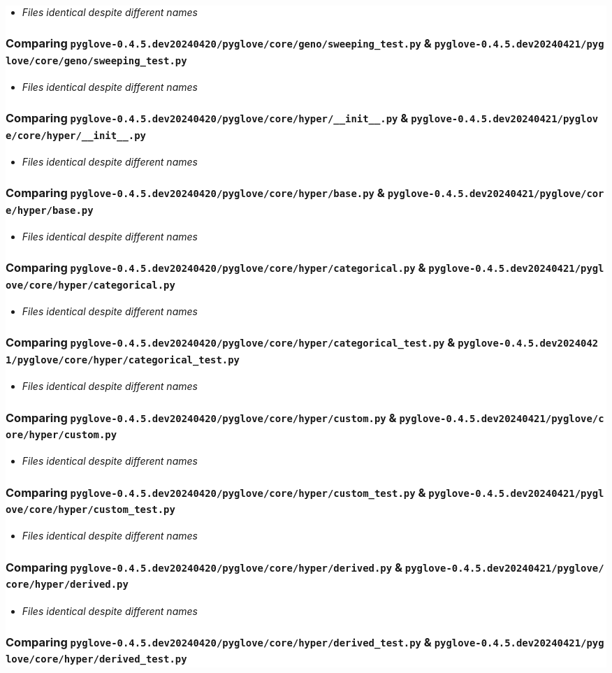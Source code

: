  * *Files identical despite different names*

### Comparing `pyglove-0.4.5.dev20240420/pyglove/core/geno/sweeping_test.py` & `pyglove-0.4.5.dev20240421/pyglove/core/geno/sweeping_test.py`

 * *Files identical despite different names*

### Comparing `pyglove-0.4.5.dev20240420/pyglove/core/hyper/__init__.py` & `pyglove-0.4.5.dev20240421/pyglove/core/hyper/__init__.py`

 * *Files identical despite different names*

### Comparing `pyglove-0.4.5.dev20240420/pyglove/core/hyper/base.py` & `pyglove-0.4.5.dev20240421/pyglove/core/hyper/base.py`

 * *Files identical despite different names*

### Comparing `pyglove-0.4.5.dev20240420/pyglove/core/hyper/categorical.py` & `pyglove-0.4.5.dev20240421/pyglove/core/hyper/categorical.py`

 * *Files identical despite different names*

### Comparing `pyglove-0.4.5.dev20240420/pyglove/core/hyper/categorical_test.py` & `pyglove-0.4.5.dev20240421/pyglove/core/hyper/categorical_test.py`

 * *Files identical despite different names*

### Comparing `pyglove-0.4.5.dev20240420/pyglove/core/hyper/custom.py` & `pyglove-0.4.5.dev20240421/pyglove/core/hyper/custom.py`

 * *Files identical despite different names*

### Comparing `pyglove-0.4.5.dev20240420/pyglove/core/hyper/custom_test.py` & `pyglove-0.4.5.dev20240421/pyglove/core/hyper/custom_test.py`

 * *Files identical despite different names*

### Comparing `pyglove-0.4.5.dev20240420/pyglove/core/hyper/derived.py` & `pyglove-0.4.5.dev20240421/pyglove/core/hyper/derived.py`

 * *Files identical despite different names*

### Comparing `pyglove-0.4.5.dev20240420/pyglove/core/hyper/derived_test.py` & `pyglove-0.4.5.dev20240421/pyglove/core/hyper/derived_test.py`
